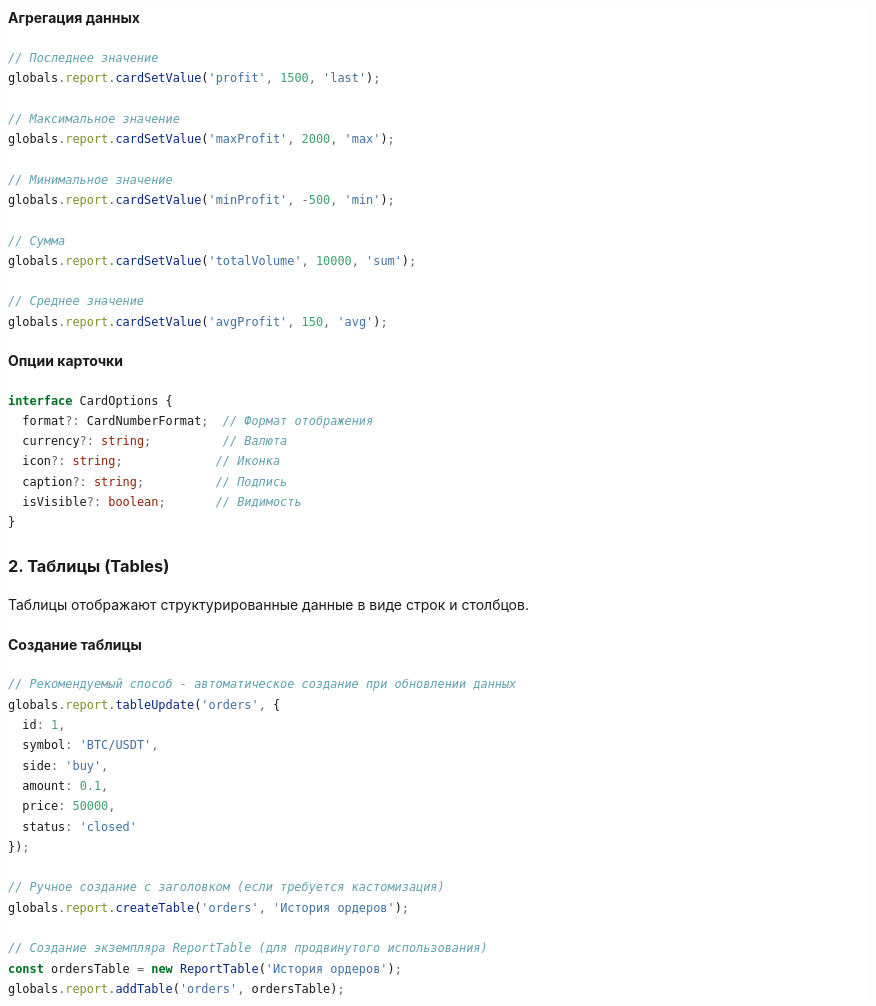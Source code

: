 #### Агрегация данных

```typescript
// Последнее значение
globals.report.cardSetValue('profit', 1500, 'last');

// Максимальное значение
globals.report.cardSetValue('maxProfit', 2000, 'max');

// Минимальное значение
globals.report.cardSetValue('minProfit', -500, 'min');

// Сумма
globals.report.cardSetValue('totalVolume', 10000, 'sum');

// Среднее значение
globals.report.cardSetValue('avgProfit', 150, 'avg');
```

#### Опции карточки

```typescript
interface CardOptions {
  format?: CardNumberFormat;  // Формат отображения
  currency?: string;          // Валюта
  icon?: string;             // Иконка
  caption?: string;          // Подпись
  isVisible?: boolean;       // Видимость
}
```

### 2. Таблицы (Tables)

Таблицы отображают структурированные данные в виде строк и столбцов.

#### Создание таблицы

```typescript
// Рекомендуемый способ - автоматическое создание при обновлении данных
globals.report.tableUpdate('orders', {
  id: 1,
  symbol: 'BTC/USDT',
  side: 'buy',
  amount: 0.1,
  price: 50000,
  status: 'closed'
});

// Ручное создание с заголовком (если требуется кастомизация)
globals.report.createTable('orders', 'История ордеров');

// Создание экземпляра ReportTable (для продвинутого использования)
const ordersTable = new ReportTable('История ордеров');
globals.report.addTable('orders', ordersTable);
```
